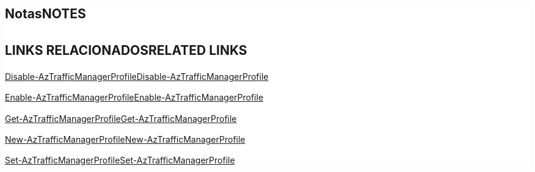 ## <span data-ttu-id="8b7fb-146">Notas</span><span class="sxs-lookup"><span data-stu-id="8b7fb-146">NOTES</span></span>

## <span data-ttu-id="8b7fb-147">LINKS RELACIONADOS</span><span class="sxs-lookup"><span data-stu-id="8b7fb-147">RELATED LINKS</span></span>

[<span data-ttu-id="8b7fb-148">Disable-AzTrafficManagerProfile</span><span class="sxs-lookup"><span data-stu-id="8b7fb-148">Disable-AzTrafficManagerProfile</span></span>](./Disable-AzTrafficManagerProfile.md)

[<span data-ttu-id="8b7fb-149">Enable-AzTrafficManagerProfile</span><span class="sxs-lookup"><span data-stu-id="8b7fb-149">Enable-AzTrafficManagerProfile</span></span>](./Enable-AzTrafficManagerProfile.md)

[<span data-ttu-id="8b7fb-150">Get-AzTrafficManagerProfile</span><span class="sxs-lookup"><span data-stu-id="8b7fb-150">Get-AzTrafficManagerProfile</span></span>](./Get-AzTrafficManagerProfile.md)

[<span data-ttu-id="8b7fb-151">New-AzTrafficManagerProfile</span><span class="sxs-lookup"><span data-stu-id="8b7fb-151">New-AzTrafficManagerProfile</span></span>](./New-AzTrafficManagerProfile.md)

[<span data-ttu-id="8b7fb-152">Set-AzTrafficManagerProfile</span><span class="sxs-lookup"><span data-stu-id="8b7fb-152">Set-AzTrafficManagerProfile</span></span>](./Set-AzTrafficManagerProfile.md)


